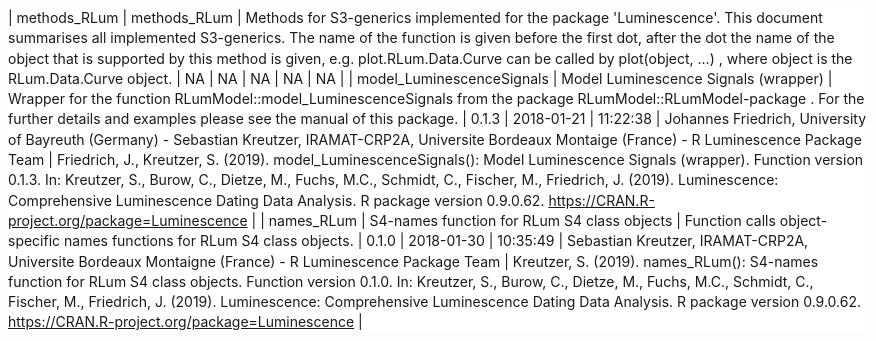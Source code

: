 | methods_RLum                    | methods_RLum                                                                                                                                        | Methods for S3-generics implemented for the package 'Luminescence'. This document summarises all implemented S3-generics. The name of the function is given before the first dot, after the dot the name of the object that is supported by this method is given, e.g.  plot.RLum.Data.Curve  can be called by  plot(object, ...) , where  object  is the  RLum.Data.Curve  object.                                                                                                                                                             | NA      | NA         | NA       | NA                                                                                                                                                                                                                                                                                                                                             | NA                                                                                                                                                                                                                                                                                                                                                                                                                                                                                     |
| model_LuminescenceSignals       | Model Luminescence Signals (wrapper)                                                                                                                | Wrapper for the function  RLumModel::model_LuminescenceSignals  from the package RLumModel::RLumModel-package . For the further details and examples please see the manual of this package.                                                                                                                                                                                                                                                                                                                                                     | 0.1.3   | 2018-01-21 | 11:22:38 | Johannes Friedrich, University of Bayreuth (Germany)   -  Sebastian Kreutzer, IRAMAT-CRP2A, Universite Bordeaux Montaige (France) -   R Luminescence Package Team                                                                                                                                                                        | Friedrich, J., Kreutzer, S. (2019). model_LuminescenceSignals(): Model Luminescence Signals (wrapper). Function version 0.1.3. In: Kreutzer, S., Burow, C., Dietze, M., Fuchs, M.C., Schmidt, C., Fischer, M., Friedrich, J. (2019). Luminescence: Comprehensive Luminescence Dating Data Analysis. R package version 0.9.0.62. https://CRAN.R-project.org/package=Luminescence                                                                                                        |
| names_RLum                      | S4-names function for RLum S4 class objects                                                                                                         | Function calls object-specific names functions for RLum S4 class objects.                                                                                                                                                                                                                                                                                                                                                                                                                                                                       | 0.1.0   | 2018-01-30 | 10:35:49 | Sebastian Kreutzer, IRAMAT-CRP2A, Universite Bordeaux Montaigne (France) -   R Luminescence Package Team                                                                                                                                                                                                                                    | Kreutzer, S. (2019). names_RLum(): S4-names function for RLum S4 class objects. Function version 0.1.0. In: Kreutzer, S., Burow, C., Dietze, M., Fuchs, M.C., Schmidt, C., Fischer, M., Friedrich, J. (2019). Luminescence: Comprehensive Luminescence Dating Data Analysis. R package version 0.9.0.62. https://CRAN.R-project.org/package=Luminescence                                                                                                                               |